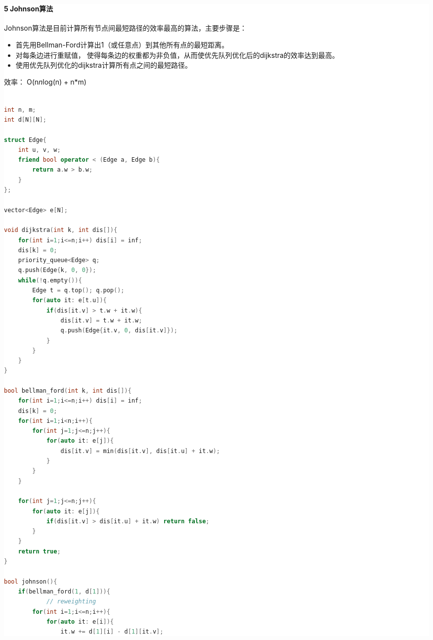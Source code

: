 #### 5 Johnson算法

Johnson算法是目前计算所有节点间最短路径的效率最高的算法，主要步骤是：

* 首先用Bellman-Ford计算出1（或任意点）到其他所有点的最短距离。
* 对每条边进行重赋值， 使得每条边的权重都为非负值，从而使优先队列优化后的dijkstra的效率达到最高。
* 使用优先队列优化的dijkstra计算所有点之间的最短路径。

效率： O(n*n*log(n) + n*m)

``` c++

int n, m;
int d[N][N];

struct Edge{
    int u, v, w;
    friend bool operator < (Edge a, Edge b){
        return a.w > b.w;
    }
};

vector<Edge> e[N];

void dijkstra(int k, int dis[]){
    for(int i=1;i<=n;i++) dis[i] = inf;
    dis[k] = 0;
    priority_queue<Edge> q;
    q.push(Edge{k, 0, 0});
    while(!q.empty()){
        Edge t = q.top(); q.pop();
        for(auto it: e[t.u]){
            if(dis[it.v] > t.w + it.w){
                dis[it.v] = t.w + it.w;
                q.push(Edge{it.v, 0, dis[it.v]});
            }
        }
    }
}

bool bellman_ford(int k, int dis[]){
    for(int i=1;i<=n;i++) dis[i] = inf;
    dis[k] = 0;
    for(int i=1;i<n;i++){
        for(int j=1;j<=n;j++){
            for(auto it: e[j]){
                dis[it.v] = min(dis[it.v], dis[it.u] + it.w);
            }
        }
    }

    for(int j=1;j<=n;j++){
        for(auto it: e[j]){
            if(dis[it.v] > dis[it.u] + it.w) return false;
        }
    }
    return true;
}

bool johnson(){
    if(bellman_ford(1, d[1])){
            // reweighting
        for(int i=1;i<=n;i++){
            for(auto it: e[i]){
                it.w += d[1][i] - d[1][it.v];
```
